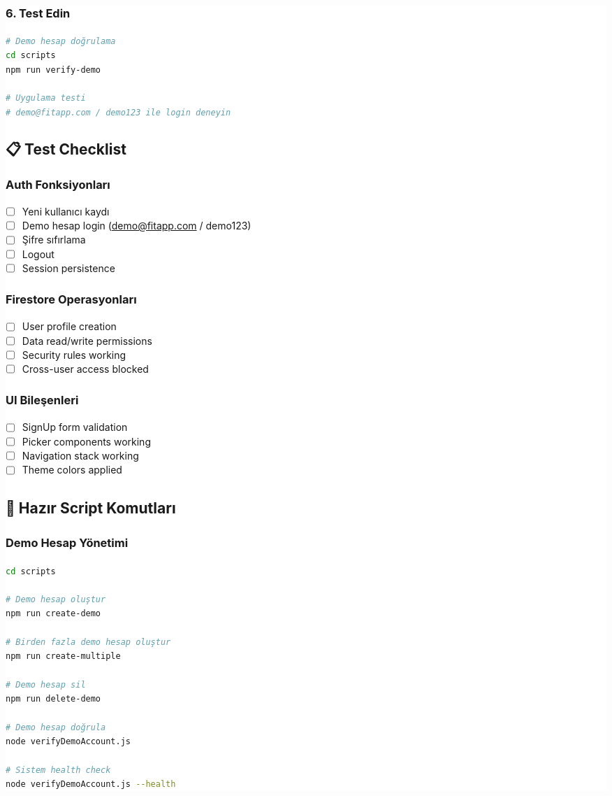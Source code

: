 ### 6. Test Edin
```bash
# Demo hesap doğrulama
cd scripts
npm run verify-demo

# Uygulama testi
# demo@fitapp.com / demo123 ile login deneyin
```

## 📋 Test Checklist

### Auth Fonksiyonları
- [ ] Yeni kullanıcı kaydı
- [ ] Demo hesap login (demo@fitapp.com / demo123)
- [ ] Şifre sıfırlama
- [ ] Logout
- [ ] Session persistence

### Firestore Operasyonları
- [ ] User profile creation
- [ ] Data read/write permissions
- [ ] Security rules working
- [ ] Cross-user access blocked

### UI Bileşenleri
- [ ] SignUp form validation
- [ ] Picker components working
- [ ] Navigation stack working
- [ ] Theme colors applied

## 🔧 Hazır Script Komutları

### Demo Hesap Yönetimi
```bash
cd scripts

# Demo hesap oluştur
npm run create-demo

# Birden fazla demo hesap oluştur
npm run create-multiple

# Demo hesap sil
npm run delete-demo

# Demo hesap doğrula
node verifyDemoAccount.js

# Sistem health check
node verifyDemoAccount.js --health
```
